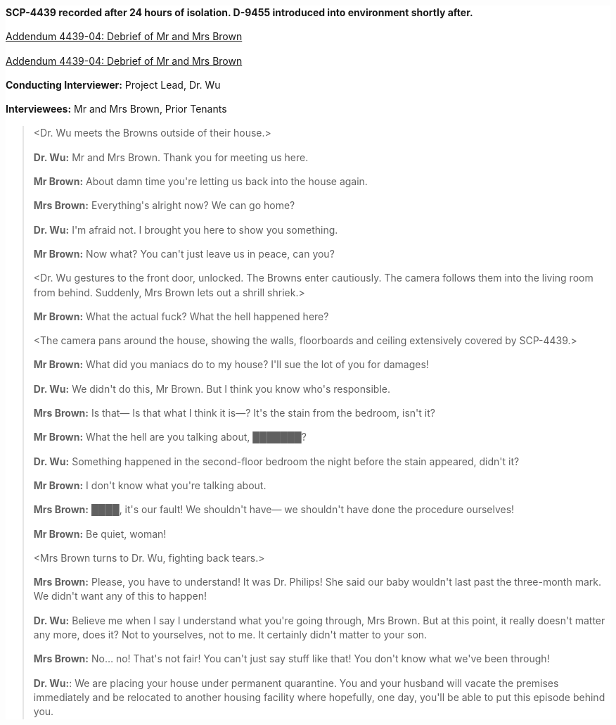 **SCP-4439 recorded after 24 hours of isolation. D-9455 introduced into environment shortly after.**

[Addendum 4439-04: Debrief of Mr and Mrs Brown](javascript:;)

[Addendum 4439-04: Debrief of Mr and Mrs Brown](javascript:;)

**Conducting Interviewer:** Project Lead, Dr. Wu

**Interviewees:** Mr and Mrs Brown, Prior Tenants

> <Dr. Wu meets the Browns outside of their house.>  
>   
> **Dr. Wu:** Mr and Mrs Brown. Thank you for meeting us here.
> 
> **Mr Brown:** About damn time you're letting us back into the house again.
> 
> **Mrs Brown:** Everything's alright now? We can go home?
> 
> **Dr. Wu:** I'm afraid not. I brought you here to show you something.
> 
> **Mr Brown:** Now what? You can't just leave us in peace, can you?
> 
> <Dr. Wu gestures to the front door, unlocked. The Browns enter cautiously. The camera follows them into the living room from behind. Suddenly, Mrs Brown lets out a shrill shriek.>
> 
> **Mr Brown:** What the actual fuck? What the hell happened here?
> 
> <The camera pans around the house, showing the walls, floorboards and ceiling extensively covered by SCP-4439.>
> 
> **Mr Brown:** What did you maniacs do to my house? I'll sue the lot of you for damages!
> 
> **Dr. Wu:** We didn't do this, Mr Brown. But I think you know who's responsible.
> 
> <Mrs Brown is choking back gasps of shock as she glances rapidly around.>
> 
> **Mrs Brown:** Is that— Is that what I think it is—? It's the stain from the bedroom, isn't it?
> 
> **Mr Brown:** What the hell are you talking about, ███████?
> 
> **Dr. Wu:** Something happened in the second-floor bedroom the night before the stain appeared, didn't it?
> 
> **Mr Brown:** I don't know what you're talking about.
> 
> **Mrs Brown:** ████, it's our fault! We shouldn't have— we shouldn't have done the procedure ourselves!
> 
> **Mr Brown:** Be quiet, woman!
> 
> <Mrs Brown turns to Dr. Wu, fighting back tears.>
> 
> **Mrs Brown:** Please, you have to understand! It was Dr. Philips! She said our baby wouldn't last past the three-month mark. We didn't want any of this to happen!
> 
> **Dr. Wu:** Believe me when I say I understand what you're going through, Mrs Brown. But at this point, it really doesn't matter any more, does it? Not to yourselves, not to me. It certainly didn't matter to your son.
> 
> **Mrs Brown:** No… no! That's not fair! You can't just say stuff like that! You don't know what we've been through!
> 
> **Dr. Wu:**: We are placing your house under permanent quarantine. You and your husband will vacate the premises immediately and be relocated to another housing facility where hopefully, one day, you'll be able to put this episode behind you.
